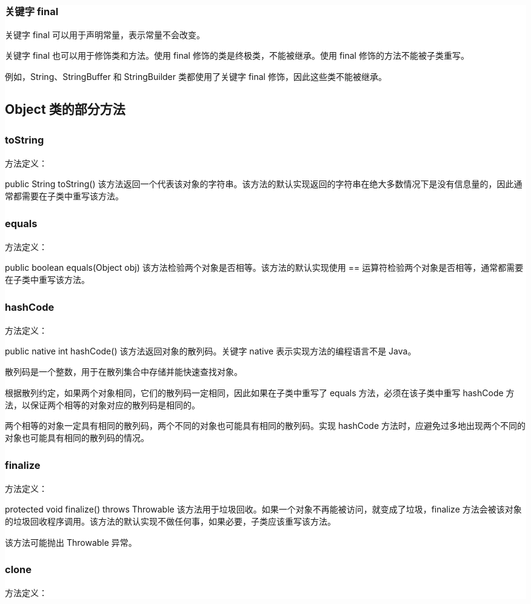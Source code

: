 ### 关键字 final

关键字 final 可以用于声明常量，表示常量不会改变。

关键字 final 也可以用于修饰类和方法。使用 final 修饰的类是终极类，不能被继承。使用 final 修饰的方法不能被子类重写。

例如，String、StringBuffer 和 StringBuilder 类都使用了关键字 final 修饰，因此这些类不能被继承。









## Object 类的部分方法

### toString

方法定义：


public String toString()
该方法返回一个代表该对象的字符串。该方法的默认实现返回的字符串在绝大多数情况下是没有信息量的，因此通常都需要在子类中重写该方法。

### equals

方法定义：


public boolean equals(Object obj)
该方法检验两个对象是否相等。该方法的默认实现使用 == 运算符检验两个对象是否相等，通常都需要在子类中重写该方法。

### hashCode

方法定义：


public native int hashCode()
该方法返回对象的散列码。关键字 native 表示实现方法的编程语言不是 Java。

散列码是一个整数，用于在散列集合中存储并能快速查找对象。

根据散列约定，如果两个对象相同，它们的散列码一定相同，因此如果在子类中重写了 equals 方法，必须在该子类中重写 hashCode 方法，以保证两个相等的对象对应的散列码是相同的。

两个相等的对象一定具有相同的散列码，两个不同的对象也可能具有相同的散列码。实现 hashCode 方法时，应避免过多地出现两个不同的对象也可能具有相同的散列码的情况。

### finalize

方法定义：


protected void finalize() throws Throwable
该方法用于垃圾回收。如果一个对象不再能被访问，就变成了垃圾，finalize 方法会被该对象的垃圾回收程序调用。该方法的默认实现不做任何事，如果必要，子类应该重写该方法。

该方法可能抛出 Throwable 异常。

### clone

方法定义：
